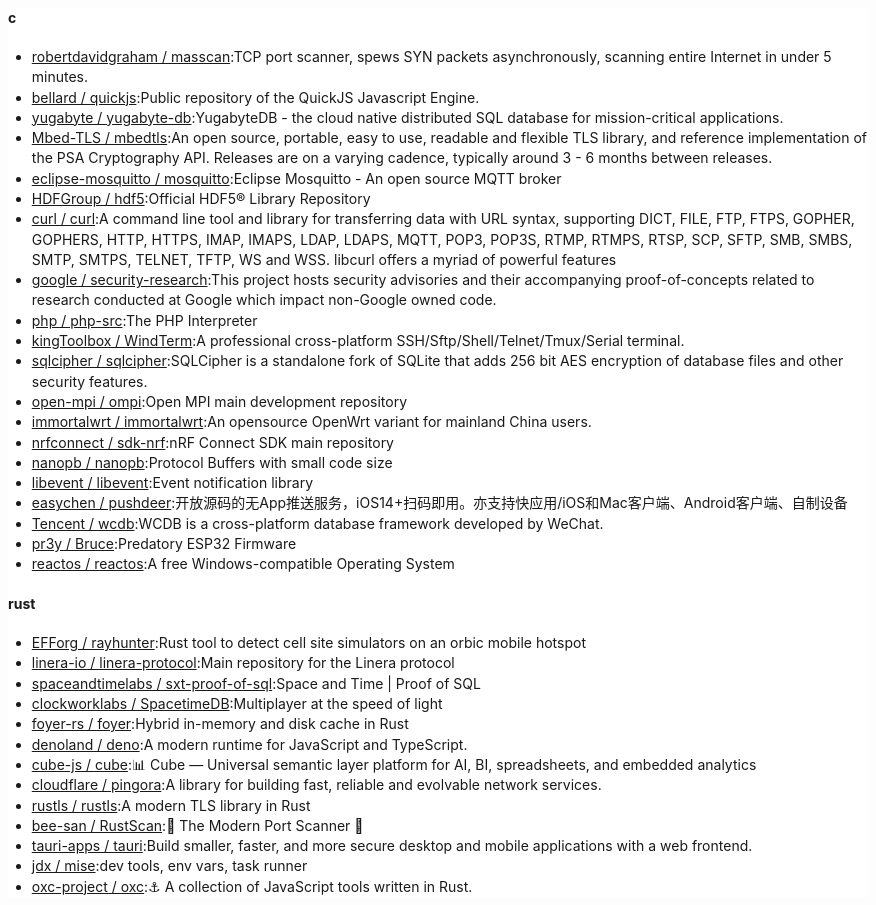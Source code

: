 #### c
* [robertdavidgraham / masscan](https://github.com/robertdavidgraham/masscan):TCP port scanner, spews SYN packets asynchronously, scanning entire Internet in under 5 minutes.
* [bellard / quickjs](https://github.com/bellard/quickjs):Public repository of the QuickJS Javascript Engine.
* [yugabyte / yugabyte-db](https://github.com/yugabyte/yugabyte-db):YugabyteDB - the cloud native distributed SQL database for mission-critical applications.
* [Mbed-TLS / mbedtls](https://github.com/Mbed-TLS/mbedtls):An open source, portable, easy to use, readable and flexible TLS library, and reference implementation of the PSA Cryptography API. Releases are on a varying cadence, typically around 3 - 6 months between releases.
* [eclipse-mosquitto / mosquitto](https://github.com/eclipse-mosquitto/mosquitto):Eclipse Mosquitto - An open source MQTT broker
* [HDFGroup / hdf5](https://github.com/HDFGroup/hdf5):Official HDF5® Library Repository
* [curl / curl](https://github.com/curl/curl):A command line tool and library for transferring data with URL syntax, supporting DICT, FILE, FTP, FTPS, GOPHER, GOPHERS, HTTP, HTTPS, IMAP, IMAPS, LDAP, LDAPS, MQTT, POP3, POP3S, RTMP, RTMPS, RTSP, SCP, SFTP, SMB, SMBS, SMTP, SMTPS, TELNET, TFTP, WS and WSS. libcurl offers a myriad of powerful features
* [google / security-research](https://github.com/google/security-research):This project hosts security advisories and their accompanying proof-of-concepts related to research conducted at Google which impact non-Google owned code.
* [php / php-src](https://github.com/php/php-src):The PHP Interpreter
* [kingToolbox / WindTerm](https://github.com/kingToolbox/WindTerm):A professional cross-platform SSH/Sftp/Shell/Telnet/Tmux/Serial terminal.
* [sqlcipher / sqlcipher](https://github.com/sqlcipher/sqlcipher):SQLCipher is a standalone fork of SQLite that adds 256 bit AES encryption of database files and other security features.
* [open-mpi / ompi](https://github.com/open-mpi/ompi):Open MPI main development repository
* [immortalwrt / immortalwrt](https://github.com/immortalwrt/immortalwrt):An opensource OpenWrt variant for mainland China users.
* [nrfconnect / sdk-nrf](https://github.com/nrfconnect/sdk-nrf):nRF Connect SDK main repository
* [nanopb / nanopb](https://github.com/nanopb/nanopb):Protocol Buffers with small code size
* [libevent / libevent](https://github.com/libevent/libevent):Event notification library
* [easychen / pushdeer](https://github.com/easychen/pushdeer):开放源码的无App推送服务，iOS14+扫码即用。亦支持快应用/iOS和Mac客户端、Android客户端、自制设备
* [Tencent / wcdb](https://github.com/Tencent/wcdb):WCDB is a cross-platform database framework developed by WeChat.
* [pr3y / Bruce](https://github.com/pr3y/Bruce):Predatory ESP32 Firmware
* [reactos / reactos](https://github.com/reactos/reactos):A free Windows-compatible Operating System

#### rust
* [EFForg / rayhunter](https://github.com/EFForg/rayhunter):Rust tool to detect cell site simulators on an orbic mobile hotspot
* [linera-io / linera-protocol](https://github.com/linera-io/linera-protocol):Main repository for the Linera protocol
* [spaceandtimelabs / sxt-proof-of-sql](https://github.com/spaceandtimelabs/sxt-proof-of-sql):Space and Time | Proof of SQL
* [clockworklabs / SpacetimeDB](https://github.com/clockworklabs/SpacetimeDB):Multiplayer at the speed of light
* [foyer-rs / foyer](https://github.com/foyer-rs/foyer):Hybrid in-memory and disk cache in Rust
* [denoland / deno](https://github.com/denoland/deno):A modern runtime for JavaScript and TypeScript.
* [cube-js / cube](https://github.com/cube-js/cube):📊 Cube — Universal semantic layer platform for AI, BI, spreadsheets, and embedded analytics
* [cloudflare / pingora](https://github.com/cloudflare/pingora):A library for building fast, reliable and evolvable network services.
* [rustls / rustls](https://github.com/rustls/rustls):A modern TLS library in Rust
* [bee-san / RustScan](https://github.com/bee-san/RustScan):🤖 The Modern Port Scanner 🤖
* [tauri-apps / tauri](https://github.com/tauri-apps/tauri):Build smaller, faster, and more secure desktop and mobile applications with a web frontend.
* [jdx / mise](https://github.com/jdx/mise):dev tools, env vars, task runner
* [oxc-project / oxc](https://github.com/oxc-project/oxc):⚓ A collection of JavaScript tools written in Rust.